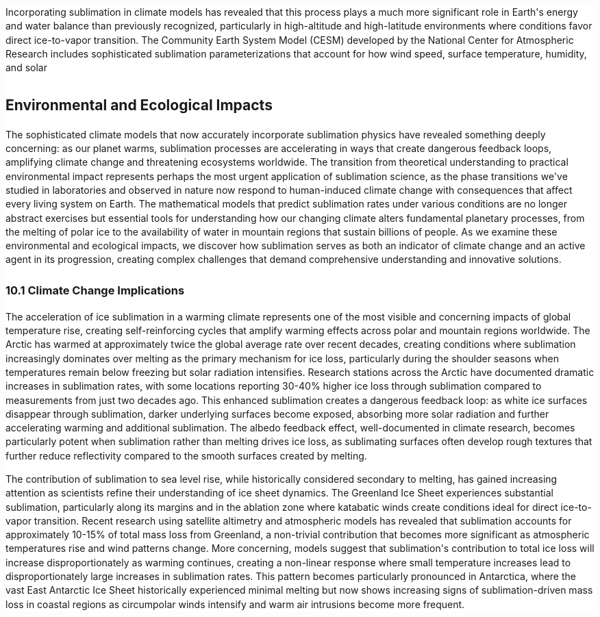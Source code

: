 Incorporating sublimation in climate models has revealed that this process plays a much more significant role in Earth's energy and water balance than previously recognized, particularly in high-altitude and high-latitude environments where conditions favor direct ice-to-vapor transition. The Community Earth System Model (CESM) developed by the National Center for Atmospheric Research includes sophisticated sublimation parameterizations that account for how wind speed, surface temperature, humidity, and solar

## Environmental and Ecological Impacts

The sophisticated climate models that now accurately incorporate sublimation physics have revealed something deeply concerning: as our planet warms, sublimation processes are accelerating in ways that create dangerous feedback loops, amplifying climate change and threatening ecosystems worldwide. The transition from theoretical understanding to practical environmental impact represents perhaps the most urgent application of sublimation science, as the phase transitions we've studied in laboratories and observed in nature now respond to human-induced climate change with consequences that affect every living system on Earth. The mathematical models that predict sublimation rates under various conditions are no longer abstract exercises but essential tools for understanding how our changing climate alters fundamental planetary processes, from the melting of polar ice to the availability of water in mountain regions that sustain billions of people. As we examine these environmental and ecological impacts, we discover how sublimation serves as both an indicator of climate change and an active agent in its progression, creating complex challenges that demand comprehensive understanding and innovative solutions.

### 10.1 Climate Change Implications

The acceleration of ice sublimation in a warming climate represents one of the most visible and concerning impacts of global temperature rise, creating self-reinforcing cycles that amplify warming effects across polar and mountain regions worldwide. The Arctic has warmed at approximately twice the global average rate over recent decades, creating conditions where sublimation increasingly dominates over melting as the primary mechanism for ice loss, particularly during the shoulder seasons when temperatures remain below freezing but solar radiation intensifies. Research stations across the Arctic have documented dramatic increases in sublimation rates, with some locations reporting 30-40% higher ice loss through sublimation compared to measurements from just two decades ago. This enhanced sublimation creates a dangerous feedback loop: as white ice surfaces disappear through sublimation, darker underlying surfaces become exposed, absorbing more solar radiation and further accelerating warming and additional sublimation. The albedo feedback effect, well-documented in climate research, becomes particularly potent when sublimation rather than melting drives ice loss, as sublimating surfaces often develop rough textures that further reduce reflectivity compared to the smooth surfaces created by melting.

The contribution of sublimation to sea level rise, while historically considered secondary to melting, has gained increasing attention as scientists refine their understanding of ice sheet dynamics. The Greenland Ice Sheet experiences substantial sublimation, particularly along its margins and in the ablation zone where katabatic winds create conditions ideal for direct ice-to-vapor transition. Recent research using satellite altimetry and atmospheric models has revealed that sublimation accounts for approximately 10-15% of total mass loss from Greenland, a non-trivial contribution that becomes more significant as atmospheric temperatures rise and wind patterns change. More concerning, models suggest that sublimation's contribution to total ice loss will increase disproportionately as warming continues, creating a non-linear response where small temperature increases lead to disproportionately large increases in sublimation rates. This pattern becomes particularly pronounced in Antarctica, where the vast East Antarctic Ice Sheet historically experienced minimal melting but now shows increasing signs of sublimation-driven mass loss in coastal regions as circumpolar winds intensify and warm air intrusions become more frequent.
